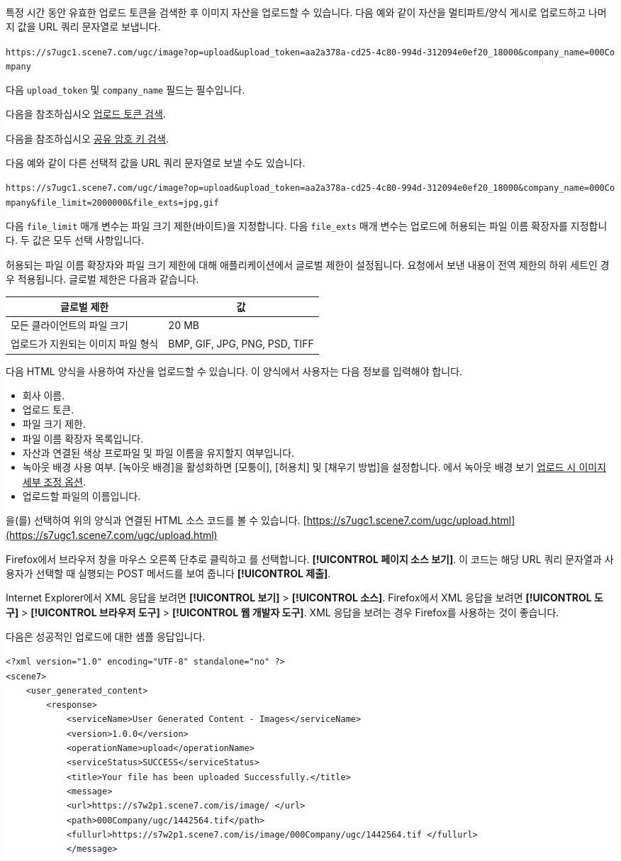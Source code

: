 특정 시간 동안 유효한 업로드 토큰을 검색한 후 이미지 자산을 업로드할 수 있습니다. 다음 예와 같이 자산을 멀티파트/양식 게시로 업로드하고 나머지 값을 URL 쿼리 문자열로 보냅니다.

```as3
https://s7ugc1.scene7.com/ugc/image?op=upload&upload_token=aa2a378a-cd25-4c80-994d-312094e0ef20_18000&company_name=000Company
```

다음 `upload_token` 및 `company_name` 필드는 필수입니다.

다음을 참조하십시오 [업로드 토큰 검색](uploading-image-asset-or-vector.md#retrieving_the_upload_token).

다음을 참조하십시오 [공유 암호 키 검색](uploading-image-asset-or-vector.md#requesting_a_shared_secret_key).

다음 예와 같이 다른 선택적 값을 URL 쿼리 문자열로 보낼 수도 있습니다.

```as3
https://s7ugc1.scene7.com/ugc/image?op=upload&upload_token=aa2a378a-cd25-4c80-994d-312094e0ef20_18000&company_name=000Company&file_limit=2000000&file_exts=jpg,gif
```

다음 `file_limit` 매개 변수는 파일 크기 제한(바이트)을 지정합니다. 다음 `file_exts` 매개 변수는 업로드에 허용되는 파일 이름 확장자를 지정합니다. 두 값은 모두 선택 사항입니다.

허용되는 파일 이름 확장자와 파일 크기 제한에 대해 애플리케이션에서 글로벌 제한이 설정됩니다. 요청에서 보낸 내용이 전역 제한의 하위 세트인 경우 적용됩니다. 글로벌 제한은 다음과 같습니다.

| 글로벌 제한 | 값 |
| --- | --- |
| 모든 클라이언트의 파일 크기 | 20 MB |
| 업로드가 지원되는 이미지 파일 형식 | BMP, GIF, JPG, PNG, PSD, TIFF |

다음 HTML 양식을 사용하여 자산을 업로드할 수 있습니다. 이 양식에서 사용자는 다음 정보를 입력해야 합니다.

* 회사 이름.
* 업로드 토큰.
* 파일 크기 제한.
* 파일 이름 확장자 목록입니다.
* 자산과 연결된 색상 프로파일 및 파일 이름을 유지할지 여부입니다.
* 녹아웃 배경 사용 여부. [녹아웃 배경]을 활성화하면 [모퉁이], [허용치] 및 [채우기 방법]을 설정합니다.
에서 녹아웃 배경 보기 [업로드 시 이미지 세부 조정 옵션](image-editing-options-upload.md#image-editing-options-at-upload).
* 업로드할 파일의 이름입니다.

을(를) 선택하여 위의 양식과 연결된 HTML 소스 코드를 볼 수 있습니다. [https://s7ugc1.scene7.com/ugc/upload.html](https://s7ugc1.scene7.com/ugc/upload.html)

Firefox에서 브라우저 창을 마우스 오른쪽 단추로 클릭하고 를 선택합니다. **[!UICONTROL 페이지 소스 보기]**. 이 코드는 해당 URL 쿼리 문자열과 사용자가 선택할 때 실행되는 POST 메서드를 보여 줍니다 **[!UICONTROL 제출]**.

Internet Explorer에서 XML 응답을 보려면 **[!UICONTROL 보기]** > **[!UICONTROL 소스]**. Firefox에서 XML 응답을 보려면 **[!UICONTROL 도구]** > **[!UICONTROL 브라우저 도구]** > **[!UICONTROL 웹 개발자 도구]**. XML 응답을 보려는 경우 Firefox를 사용하는 것이 좋습니다.

다음은 성공적인 업로드에 대한 샘플 응답입니다.

```as3
<?xml version="1.0" encoding="UTF-8" standalone="no" ?> 
<scene7> 
    <user_generated_content> 
        <response> 
            <serviceName>User Generated Content - Images</serviceName> 
            <version>1.0.0</version> 
            <operationName>upload</operationName> 
            <serviceStatus>SUCCESS</serviceStatus> 
            <title>Your file has been uploaded Successfully.</title> 
            <message> 
            <url>https://s7w2p1.scene7.com/is/image/ </url> 
            <path>000Company/ugc/1442564.tif</path> 
            <fullurl>https://s7w2p1.scene7.com/is/image/000Company/ugc/1442564.tif </fullurl> 
            </message> 
```